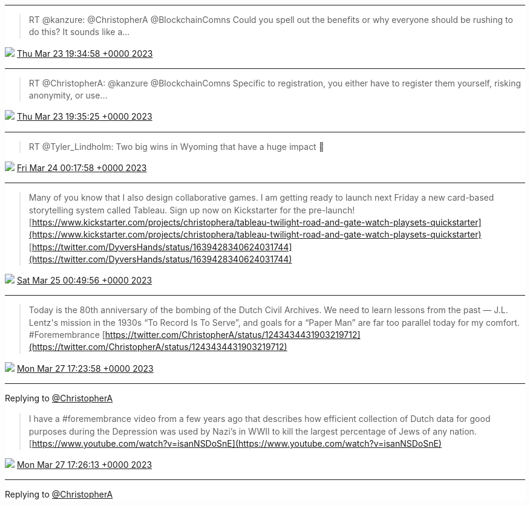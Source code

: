----

> RT @kanzure: @ChristopherA @BlockchainComns Could you spell out the benefits or why everyone should be rushing to do this? It sounds like a…

<img src="{{ site.url }}{{ site.baseurl }}/assets/images/media/tweet.ico" width="30" /> [Thu Mar 23 19:34:58 +0000 2023](https://twitter.com/ChristopherA/status/1638987723821416448)

----

> RT @ChristopherA: @kanzure @BlockchainComns Specific to registration, you either have to register them yourself, risking anonymity, or use…

<img src="{{ site.url }}{{ site.baseurl }}/assets/images/media/tweet.ico" width="30" /> [Thu Mar 23 19:35:25 +0000 2023](https://twitter.com/ChristopherA/status/1638987836149075969)

----

> RT @Tyler_Lindholm: Two big wins in Wyoming that have a huge impact 💪

<img src="{{ site.url }}{{ site.baseurl }}/assets/images/media/tweet.ico" width="30" /> [Fri Mar 24 00:17:58 +0000 2023](https://twitter.com/ChristopherA/status/1639058940200906754)

----

> Many of you know that I also design collaborative games. I am getting ready to launch next Friday a new card-based storytelling system called Tableau. Sign up now on Kickstarter for the pre-launch! [https://www.kickstarter.com/projects/christophera/tableau-twilight-road-and-gate-watch-playsets-quickstarter](https://www.kickstarter.com/projects/christophera/tableau-twilight-road-and-gate-watch-playsets-quickstarter) [https://twitter.com/DyversHands/status/1639428340624031744](https://twitter.com/DyversHands/status/1639428340624031744)

<img src="{{ site.url }}{{ site.baseurl }}/assets/images/media/tweet.ico" width="30" /> [Sat Mar 25 00:49:56 +0000 2023](https://twitter.com/ChristopherA/status/1639429373651742722)

----

> Today is the 80th anniversary of the bombing of the Dutch Civil Archives. We need to learn  lessons from the past — J.L. Lentz's mission in the 1930s “To Record Is To Serve”, and  goals for a “Paper Man” are far too parallel today for my comfort. #Foremembrance [https://twitter.com/ChristopherA/status/1243434431903219712](https://twitter.com/ChristopherA/status/1243434431903219712)

<img src="{{ site.url }}{{ site.baseurl }}/assets/images/media/tweet.ico" width="30" /> [Mon Mar 27 17:23:58 +0000 2023](https://twitter.com/ChristopherA/status/1640404304875114501)

----

Replying to [@ChristopherA](https://twitter.com/ChristopherA/status/1640404304875114501)

> I have a #foremembrance video from a few years ago that describes how efficient collection of Dutch data for good purposes during the Depression was used by Nazi’s in WWII to kill the largest percentage of Jews of any nation. [https://www.youtube.com/watch?v=isanNSDoSnE](https://www.youtube.com/watch?v=isanNSDoSnE)

<img src="{{ site.url }}{{ site.baseurl }}/assets/images/media/tweet.ico" width="30" /> [Mon Mar 27 17:26:13 +0000 2023](https://twitter.com/ChristopherA/status/1640404870468616192)

----

Replying to [@ChristopherA](https://twitter.com/ChristopherA/status/1640404870468616192)
